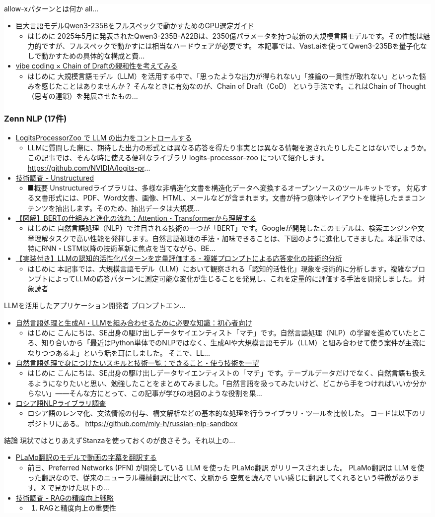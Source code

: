  allow-xパターンとは何か
all...
- [巨大言語モデルQwen3-235Bをフルスペックで動かすためのGPU選定ガイド](https://zenn.dev/ryoushin/articles/94f1b3c7658b1e)
  - はじめに
2025年5月に発表されたQwen3-235B-A22Bは、2350億パラメータを持つ最新の大規模言語モデルです。その性能は魅力的ですが、フルスペックで動かすには相当なハードウェアが必要です。
本記事では、Vast.aiを使ってQwen3-235Bを量子化なしで動かすための具体的な構成と費...
- [vibe coding × Chain of Draftの親和性を考えてみる](https://zenn.dev/chameleonmeme/articles/2ef20748ca9c42)
  - はじめに
大規模言語モデル（LLM）を活用する中で、「思ったような出力が得られない」「推論の一貫性が取れない」といった悩みを感じたことはありませんか？
そんなときに有効なのが、Chain of Draft（CoD） という手法です。これはChain of Thought（思考の連鎖）を発展させたもの...

### Zenn NLP (17件)

- [LogitsProcessorZoo で LLM の出力をコントロールする](https://zenn.dev/prgckwb/articles/logits-processor-zoo-explain)
  - LLMに質問した際に、期待した出力の形式とは異なる応答を得たり事実とは異なる情報を返されたりしたことはないでしょうか。この記事では、そんな時に使える便利なライブラリ logits-processor-zoo について紹介します。
https://github.com/NVIDIA/logits-pr...
- [技術調査 - Unstructured](https://zenn.dev/suwash/articles/unstructured_20250619)
  - ■概要
Unstructuredライブラリは、多様な非構造化文書を構造化データへ変換するオープンソースのツールキットです。
対応する文書形式には、PDF、Word文書、画像、HTML、メールなどが含まれます。文書が持つ意味やレイアウトを維持したままコンテンツを抽出します。そのため、抽出データは大規模...
- [【図解】BERTの仕組みと進化の流れ：Attention・Transformerから理解する](https://zenn.dev/stockdatalab/articles/20250614_tech_nlpbert)
  - はじめに
自然言語処理（NLP）で注目される技術の一つが「BERT」です。Googleが開発したこのモデルは、検索エンジンや文章理解タスクで高い性能を発揮します。自然言語処理の手法・加味できることは、下図のように進化してきました。本記事では、特にRNN・LSTM以降の技術革新に焦点を当てながら、BE...
- [【実装付き】LLMの認知的活性化パターンを定量評価する - 複雑プロンプトによる応答変化の技術的分析](https://zenn.dev/response_lab/articles/3fbe6d831e3a92)
  - はじめに
本記事では、大規模言語モデル（LLM）において観察される「認知的活性化」現象を技術的に分析します。複雑なプロンプトによってLLMの応答パターンに測定可能な変化が生じることを発見し、これを定量的に評価する手法を開発しました。
対象読者

LLMを活用したアプリケーション開発者
プロンプトエン...
- [自然言語処理と生成AI・LLMを組み合わせるために必要な知識：初心者向け](https://zenn.dev/stockdatalab/articles/20250607_tech_nlpai)
  - はじめに
こんにちは、SE出身の駆け出しデータサイエンティスト「マチ」です。自然言語処理（NLP）の学習を進めていたところ、知り合いから「最近はPython単体でのNLPではなく、生成AIや大規模言語モデル（LLM）と組み合わせて使う案件が主流になりつつあるよ」という話を耳にしました。 そこで、LL...
- [自然言語処理で身につけたいスキルと技術一覧：できること・使う技術を一望](https://zenn.dev/stockdatalab/articles/20250603_tech_nlp)
  - はじめに
こんにちは、SE出身の駆け出しデータサイエンティストの「マチ」です。テーブルデータだけでなく、自然言語も扱えるようになりたいと思い、勉強したことをまとめてみました。「自然言語を扱ってみたいけど、どこから手をつければいいか分からない」——そんな方にとって、この記事が学びの地図のような役割を果...
- [ロシア語NLPライブラリ調査](https://zenn.dev/miy_h/articles/33af77fc3c54d4)
  - ロシア語のレンマ化、文法情報の付与、構文解析などの基本的な処理を行うライブラリ・ツールを比較した。
コードは以下のリポジトリにある。
https://github.com/miy-h/russian-nlp-sandbox

 結論
現状ではとりあえずStanzaを使っておくのが良さそう。それ以上の...
- [PLaMo翻訳のモデルで動画の字幕を翻訳する](https://zenn.dev/zaburo_ch/articles/e6a3b45b3bfcdc)
  - 前日、Preferred Networks (PFN) が開発している LLM を使った PLaMo翻訳 がリリースされました。
PLaMo翻訳は LLM を使った翻訳なので、従来のニューラル機械翻訳に比べて、文脈から 空気を読んで いい感じに翻訳してくれるという特徴があります。X で見かけた以下の...
- [技術調査 - RAGの精度向上戦略](https://zenn.dev/suwash/articles/rag_accuracy_20250516)
  - 1. RAGと精度向上の重要性
